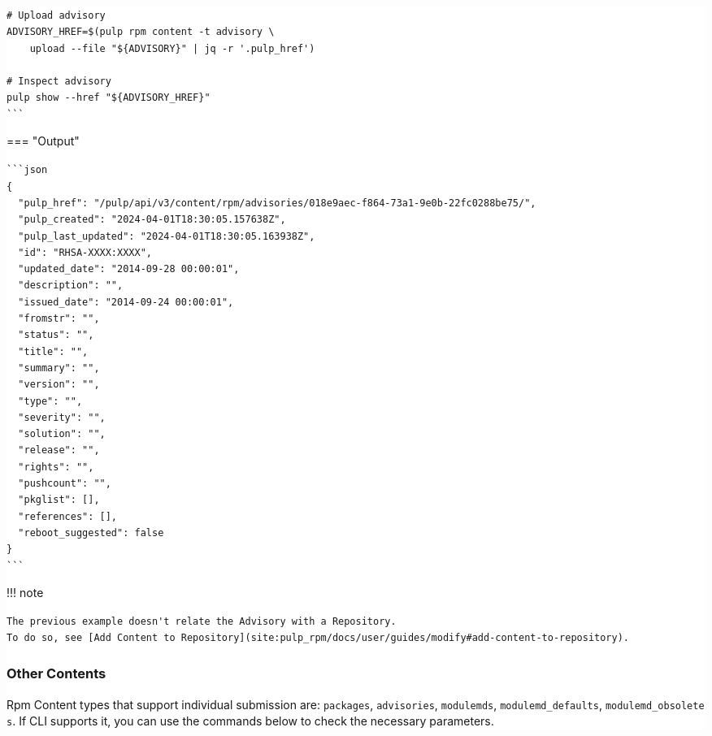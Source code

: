     # Upload advisory
    ADVISORY_HREF=$(pulp rpm content -t advisory \
        upload --file "${ADVISORY}" | jq -r '.pulp_href')
    
    # Inspect advisory
    pulp show --href "${ADVISORY_HREF}"
    ```

=== "Output"

    ```json
    {
      "pulp_href": "/pulp/api/v3/content/rpm/advisories/018e9aec-f864-73a1-9e0b-22fc0288be75/",
      "pulp_created": "2024-04-01T18:30:05.157638Z",
      "pulp_last_updated": "2024-04-01T18:30:05.163938Z",
      "id": "RHSA-XXXX:XXXX",
      "updated_date": "2014-09-28 00:00:01",
      "description": "",
      "issued_date": "2014-09-24 00:00:01",
      "fromstr": "",
      "status": "",
      "title": "",
      "summary": "",
      "version": "",
      "type": "",
      "severity": "",
      "solution": "",
      "release": "",
      "rights": "",
      "pushcount": "",
      "pkglist": [],
      "references": [],
      "reboot_suggested": false
    }
    ```

!!! note

    The previous example doesn't relate the Advisory with a Repository.
    To do so, see [Add Content to Repository](site:pulp_rpm/docs/user/guides/modify#add-content-to-repository).

### Other Contents

Rpm Content types that support individual submission are:
`packages`,
`advisories`,
`modulemds`,
`modulemd_defaults`,
`modulemd_obsoletes`. If CLI supports it, you can use the commands below to check the necessary parameters.

